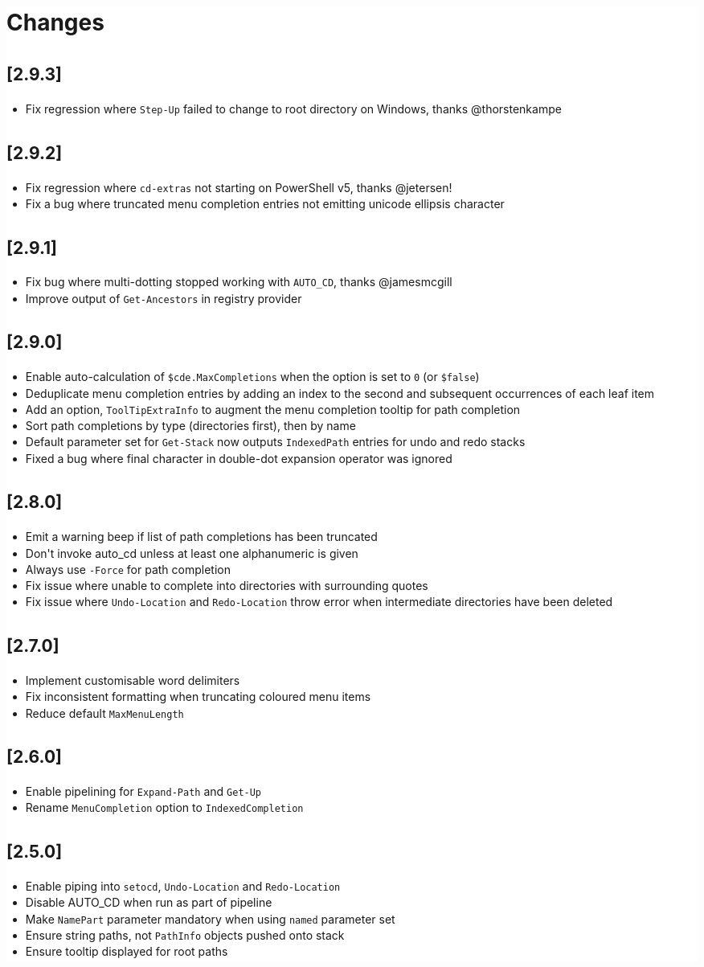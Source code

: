 # Changes

## [2.9.3]
- Fix regression where `Step-Up` failed to change to root directory on Windows, thanks @thorstenkampe

## [2.9.2]
- Fix regression where `cd-extras` not starting on PowerShell v5, thanks @jetersen!
- Fix a bug where truncated menu completion entries not emitting unicode ellipsis character

## [2.9.1]
- Fix bug where multi-dotting stopped working with `AUTO_CD`, thanks @jamesmcgill
- Improve output of `Get-Ancestors` in registry provider

## [2.9.0]
- Enable auto-calculation of `$cde.MaxCompletions` when the option is set to `0` (or `$false`)
- Deduplicate menu completion entries by adding an index to the second and subsequent occurrences of each leaf item
- Add an option, `ToolTipExtraInfo` to augment the menu completion tooltip for path completion
- Sort path completions by type (directories first), then by name
- Default parameter set for `Get-Stack` now outputs `IndexedPath` entries for undo and redo stacks
- Fixed a bug where final character in double-dot expansion operator was ignored

## [2.8.0]
- Emit a warning beep if list of path completions has been truncated
- Don't invoke auto_cd unless at least one alphanumeric is given
- Always use `-Force` for path completion
- Fix issue where unable to complete into directories with surrounding quotes
- Fix issue where `Undo-Location` and `Redo-Location` throw error when intermediate directories have been deleted

## [2.7.0]
- Implement customisable word delimiters
- Fix inconsistent formatting when truncating coloured menu items
- Reduce default `MaxMenuLength`

## [2.6.0]
- Enable pipelining for `Expand-Path` and `Get-Up`
- Rename `MenuCompletion` option to `IndexedCompletion`

## [2.5.0]
- Enable piping into `setocd`, `Undo-Location` and `Redo-Location`
- Disable AUTO_CD when run as part of pipeline
- Make `NamePart` parameter mandatory when using `named` parameter set
- Ensure string paths, not `PathInfo` objects pushed onto stack
- Ensure tooltip displayed for root paths
